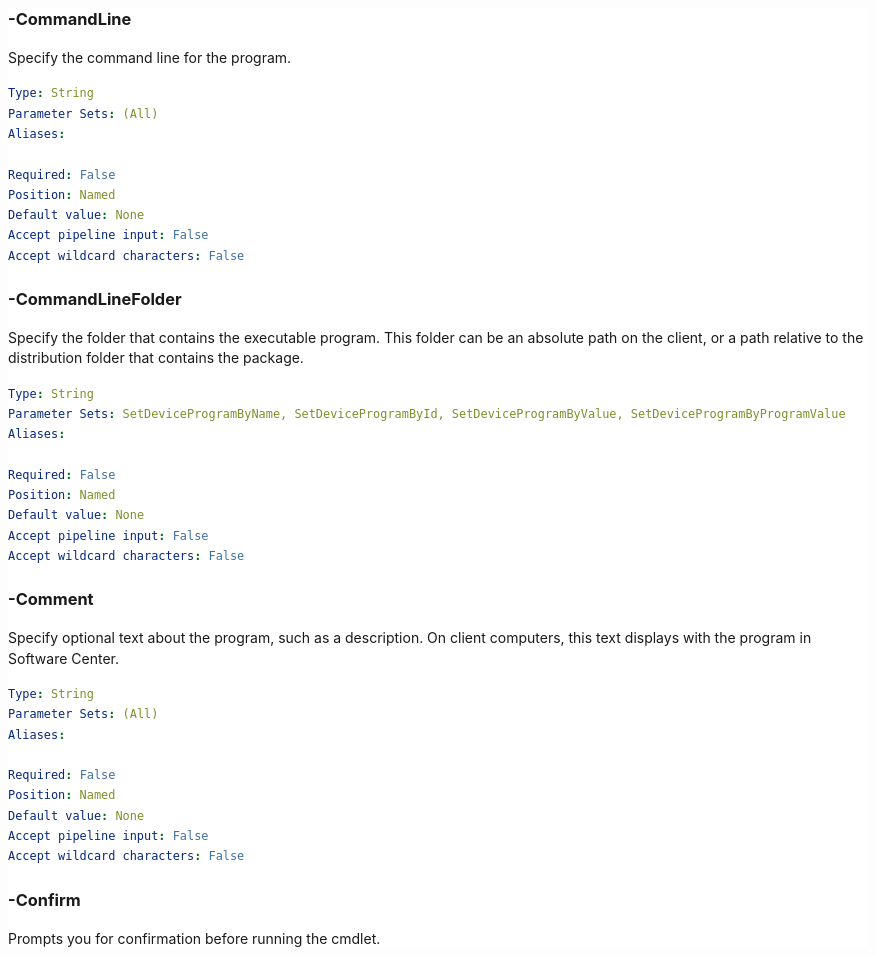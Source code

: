 ### -CommandLine

Specify the command line for the program.

```yaml
Type: String
Parameter Sets: (All)
Aliases:

Required: False
Position: Named
Default value: None
Accept pipeline input: False
Accept wildcard characters: False
```

### -CommandLineFolder

Specify the folder that contains the executable program. This folder can be an absolute path on the client, or a path relative to the distribution folder that contains the package.

```yaml
Type: String
Parameter Sets: SetDeviceProgramByName, SetDeviceProgramById, SetDeviceProgramByValue, SetDeviceProgramByProgramValue
Aliases:

Required: False
Position: Named
Default value: None
Accept pipeline input: False
Accept wildcard characters: False
```

### -Comment

Specify optional text about the program, such as a description. On client computers, this text displays with the program in Software Center.

```yaml
Type: String
Parameter Sets: (All)
Aliases:

Required: False
Position: Named
Default value: None
Accept pipeline input: False
Accept wildcard characters: False
```

### -Confirm

Prompts you for confirmation before running the cmdlet.
